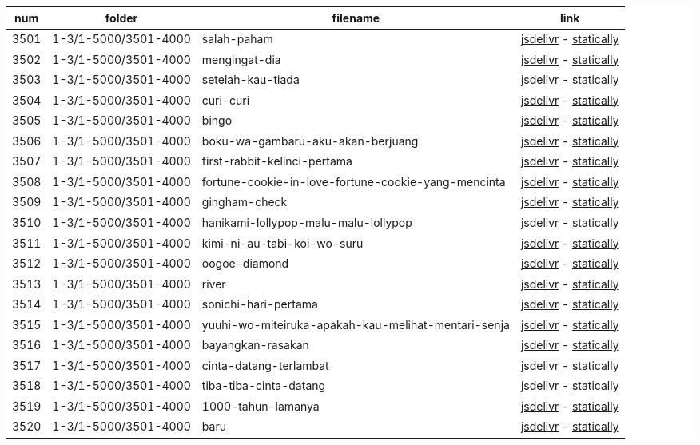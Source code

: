 |  num  | folder | filename | link |
|-------|--------|----------|------|
|3501|1-3/1-5000/3501-4000|salah-paham|[jsdelivr](https://cdn.jsdelivr.net/gh/dbchord/webp-old-c-1110x370_1-3/1-5000/3501-4000/salah-paham.webp) - [statically](https://cdn.statically.io/gh/dbchord/webp-old-c-1110x370_1-3/img/1-5000/3501-4000/salah-paham.webp)|
|3502|1-3/1-5000/3501-4000|mengingat-dia|[jsdelivr](https://cdn.jsdelivr.net/gh/dbchord/webp-old-c-1110x370_1-3/1-5000/3501-4000/mengingat-dia.webp) - [statically](https://cdn.statically.io/gh/dbchord/webp-old-c-1110x370_1-3/img/1-5000/3501-4000/mengingat-dia.webp)|
|3503|1-3/1-5000/3501-4000|setelah-kau-tiada|[jsdelivr](https://cdn.jsdelivr.net/gh/dbchord/webp-old-c-1110x370_1-3/1-5000/3501-4000/setelah-kau-tiada.webp) - [statically](https://cdn.statically.io/gh/dbchord/webp-old-c-1110x370_1-3/img/1-5000/3501-4000/setelah-kau-tiada.webp)|
|3504|1-3/1-5000/3501-4000|curi-curi|[jsdelivr](https://cdn.jsdelivr.net/gh/dbchord/webp-old-c-1110x370_1-3/1-5000/3501-4000/curi-curi.webp) - [statically](https://cdn.statically.io/gh/dbchord/webp-old-c-1110x370_1-3/img/1-5000/3501-4000/curi-curi.webp)|
|3505|1-3/1-5000/3501-4000|bingo|[jsdelivr](https://cdn.jsdelivr.net/gh/dbchord/webp-old-c-1110x370_1-3/1-5000/3501-4000/bingo.webp) - [statically](https://cdn.statically.io/gh/dbchord/webp-old-c-1110x370_1-3/img/1-5000/3501-4000/bingo.webp)|
|3506|1-3/1-5000/3501-4000|boku-wa-gambaru-aku-akan-berjuang|[jsdelivr](https://cdn.jsdelivr.net/gh/dbchord/webp-old-c-1110x370_1-3/1-5000/3501-4000/boku-wa-gambaru-aku-akan-berjuang.webp) - [statically](https://cdn.statically.io/gh/dbchord/webp-old-c-1110x370_1-3/img/1-5000/3501-4000/boku-wa-gambaru-aku-akan-berjuang.webp)|
|3507|1-3/1-5000/3501-4000|first-rabbit-kelinci-pertama|[jsdelivr](https://cdn.jsdelivr.net/gh/dbchord/webp-old-c-1110x370_1-3/1-5000/3501-4000/first-rabbit-kelinci-pertama.webp) - [statically](https://cdn.statically.io/gh/dbchord/webp-old-c-1110x370_1-3/img/1-5000/3501-4000/first-rabbit-kelinci-pertama.webp)|
|3508|1-3/1-5000/3501-4000|fortune-cookie-in-love-fortune-cookie-yang-mencinta|[jsdelivr](https://cdn.jsdelivr.net/gh/dbchord/webp-old-c-1110x370_1-3/1-5000/3501-4000/fortune-cookie-in-love-fortune-cookie-yang-mencinta.webp) - [statically](https://cdn.statically.io/gh/dbchord/webp-old-c-1110x370_1-3/img/1-5000/3501-4000/fortune-cookie-in-love-fortune-cookie-yang-mencinta.webp)|
|3509|1-3/1-5000/3501-4000|gingham-check|[jsdelivr](https://cdn.jsdelivr.net/gh/dbchord/webp-old-c-1110x370_1-3/1-5000/3501-4000/gingham-check.webp) - [statically](https://cdn.statically.io/gh/dbchord/webp-old-c-1110x370_1-3/img/1-5000/3501-4000/gingham-check.webp)|
|3510|1-3/1-5000/3501-4000|hanikami-lollypop-malu-malu-lollypop|[jsdelivr](https://cdn.jsdelivr.net/gh/dbchord/webp-old-c-1110x370_1-3/1-5000/3501-4000/hanikami-lollypop-malu-malu-lollypop.webp) - [statically](https://cdn.statically.io/gh/dbchord/webp-old-c-1110x370_1-3/img/1-5000/3501-4000/hanikami-lollypop-malu-malu-lollypop.webp)|
|3511|1-3/1-5000/3501-4000|kimi-ni-au-tabi-koi-wo-suru|[jsdelivr](https://cdn.jsdelivr.net/gh/dbchord/webp-old-c-1110x370_1-3/1-5000/3501-4000/kimi-ni-au-tabi-koi-wo-suru.webp) - [statically](https://cdn.statically.io/gh/dbchord/webp-old-c-1110x370_1-3/img/1-5000/3501-4000/kimi-ni-au-tabi-koi-wo-suru.webp)|
|3512|1-3/1-5000/3501-4000|oogoe-diamond|[jsdelivr](https://cdn.jsdelivr.net/gh/dbchord/webp-old-c-1110x370_1-3/1-5000/3501-4000/oogoe-diamond.webp) - [statically](https://cdn.statically.io/gh/dbchord/webp-old-c-1110x370_1-3/img/1-5000/3501-4000/oogoe-diamond.webp)|
|3513|1-3/1-5000/3501-4000|river|[jsdelivr](https://cdn.jsdelivr.net/gh/dbchord/webp-old-c-1110x370_1-3/1-5000/3501-4000/river.webp) - [statically](https://cdn.statically.io/gh/dbchord/webp-old-c-1110x370_1-3/img/1-5000/3501-4000/river.webp)|
|3514|1-3/1-5000/3501-4000|sonichi-hari-pertama|[jsdelivr](https://cdn.jsdelivr.net/gh/dbchord/webp-old-c-1110x370_1-3/1-5000/3501-4000/sonichi-hari-pertama.webp) - [statically](https://cdn.statically.io/gh/dbchord/webp-old-c-1110x370_1-3/img/1-5000/3501-4000/sonichi-hari-pertama.webp)|
|3515|1-3/1-5000/3501-4000|yuuhi-wo-miteiruka-apakah-kau-melihat-mentari-senja|[jsdelivr](https://cdn.jsdelivr.net/gh/dbchord/webp-old-c-1110x370_1-3/1-5000/3501-4000/yuuhi-wo-miteiruka-apakah-kau-melihat-mentari-senja.webp) - [statically](https://cdn.statically.io/gh/dbchord/webp-old-c-1110x370_1-3/img/1-5000/3501-4000/yuuhi-wo-miteiruka-apakah-kau-melihat-mentari-senja.webp)|
|3516|1-3/1-5000/3501-4000|bayangkan-rasakan|[jsdelivr](https://cdn.jsdelivr.net/gh/dbchord/webp-old-c-1110x370_1-3/1-5000/3501-4000/bayangkan-rasakan.webp) - [statically](https://cdn.statically.io/gh/dbchord/webp-old-c-1110x370_1-3/img/1-5000/3501-4000/bayangkan-rasakan.webp)|
|3517|1-3/1-5000/3501-4000|cinta-datang-terlambat|[jsdelivr](https://cdn.jsdelivr.net/gh/dbchord/webp-old-c-1110x370_1-3/1-5000/3501-4000/cinta-datang-terlambat.webp) - [statically](https://cdn.statically.io/gh/dbchord/webp-old-c-1110x370_1-3/img/1-5000/3501-4000/cinta-datang-terlambat.webp)|
|3518|1-3/1-5000/3501-4000|tiba-tiba-cinta-datang|[jsdelivr](https://cdn.jsdelivr.net/gh/dbchord/webp-old-c-1110x370_1-3/1-5000/3501-4000/tiba-tiba-cinta-datang.webp) - [statically](https://cdn.statically.io/gh/dbchord/webp-old-c-1110x370_1-3/img/1-5000/3501-4000/tiba-tiba-cinta-datang.webp)|
|3519|1-3/1-5000/3501-4000|1000-tahun-lamanya|[jsdelivr](https://cdn.jsdelivr.net/gh/dbchord/webp-old-c-1110x370_1-3/1-5000/3501-4000/1000-tahun-lamanya.webp) - [statically](https://cdn.statically.io/gh/dbchord/webp-old-c-1110x370_1-3/img/1-5000/3501-4000/1000-tahun-lamanya.webp)|
|3520|1-3/1-5000/3501-4000|baru|[jsdelivr](https://cdn.jsdelivr.net/gh/dbchord/webp-old-c-1110x370_1-3/1-5000/3501-4000/baru.webp) - [statically](https://cdn.statically.io/gh/dbchord/webp-old-c-1110x370_1-3/img/1-5000/3501-4000/baru.webp)|